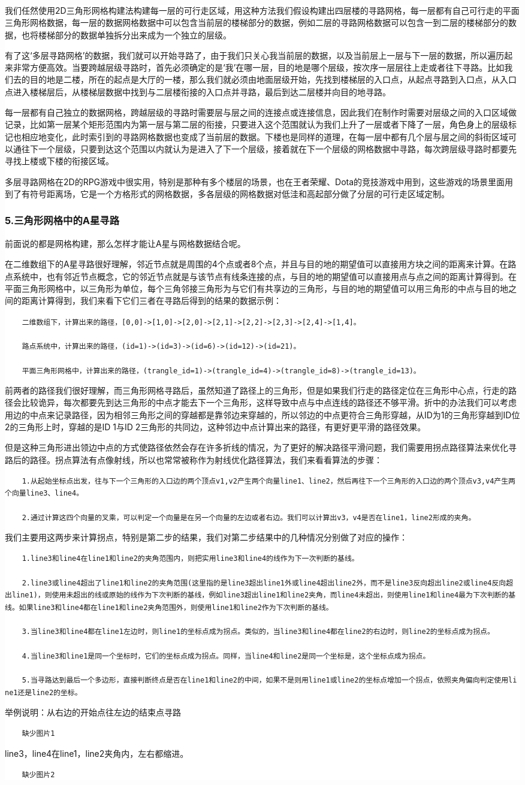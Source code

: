 我们任然使用2D三角形网格构建法构建每一层的可行走区域，用这种方法我们假设构建出四层楼的寻路网格，每一层都有自己可行走的平面三角形网格数据，每一层的数据网格数据中可以包含当前层的楼梯部分的数据，例如二层的寻路网格数据可以包含一到二层的楼梯部分的数据，也将楼梯部分的数据单独拆分出来成为一个独立的层级。

有了这‘多层寻路网格’的数据，我们就可以开始寻路了，由于我们只关心我当前层的数据，以及当前层上一层与下一层的数据，所以遍历起来非常方便高效。当要跨越层级寻路时，首先必须确定的是‘我’在哪一层，目的地是哪个层级，按次序一层层往上走或者往下寻路。比如我们去的目的地是二楼，所在的起点是大厅的一楼，那么我们就必须由地面层级开始，先找到楼梯层的入口点，从起点寻路到入口点，从入口点进入楼梯层后，从楼梯层数据中找到与二层楼衔接的入口点并寻路，最后到达二层楼并向目的地寻路。

每一层都有自己独立的数据网格，跨越层级的寻路时需要层与层之间的连接点或连接信息，因此我们在制作时需要对层级之间的入口区域做记录，比如第一层某个矩形范围内为第一层与第二层的衔接，只要进入这个范围就认为我们上升了一层或者下降了一层，角色身上的层级标记也相应地变化，此时索引到的寻路网格数据也变成了当前层的数据。下楼也是同样的道理，在每一层中都有几个层与层之间的斜街区域可以通往下一个层级，只要到达这个范围以内就认为是进入了下一个层级，接着就在下一个层级的网格数据中寻路，每次跨层级寻路时都要先寻找上楼或下楼的衔接区域。

多层寻路网格在2D的RPG游戏中很实用，特别是那种有多个楼层的场景，也在王者荣耀、Dota的竞技游戏中用到，这些游戏的场景里面用到了有符号距离场，它是一个方格形式的网格数据，多各层级的网格数据对低洼和高起部分做了分层的可行走区域定制。

### 5.三角形网格中的A星寻路

前面说的都是网格构建，那么怎样才能让A星与网格数据结合呢。

在二维数组下的A星寻路很好理解，邻近节点就是周围的4个点或者8个点，并且与目的地的期望值可以直接用方块之间的距离来计算。在路点系统中，也有邻近节点概念，它的邻近节点就是与该节点有线条连接的点，与目的地的期望值可以直接用点与点之间的距离计算得到。在平面三角形网格中，以三角形为单位，每个三角邻接三角形为与它们有共享边的三角形，与目的地的期望值可以用三角形的中点与目的地之间的距离计算得到，我们来看下它们三者在寻路后得到的结果的数据示例：

		二维数组下，计算出来的路径，[0,0]->[1,0]->[2,0]->[2,1]->[2,2]->[2,3]->[2,4]->[1,4]。

		路点系统中，计算出来的路径，(id=1)->(id=3)->(id=6)->(id=12)->(id=21)。

		平面三角形网格中，计算出来的路径，(trangle_id=1)->(trangle_id=4)->(trangle_id=8)->(trangle_id=13)。

前两者的路径我们很好理解，而三角形网格寻路后，虽然知道了路径上的三角形，但是如果我们行走的路径定位在三角形中心点，行走的路径会比较诡异，每次都要先到达三角形的中点才能去下一个三角形，这样导致中点与中点连线的路径还不够平滑。折中的办法我们可以考虑用边的中点来记录路径，因为相邻三角形之间的穿越都是靠邻边来穿越的，所以邻边的中点更符合三角形穿越，从ID为1的三角形穿越到ID位2的三角形上时，穿越的是ID 1与ID 2三角形的共同边，这种邻边中点计算出来的路径，有更好更平滑的路径效果。

但是这种三角形进出领边中点的方式使路径依然会存在许多折线的情况，为了更好的解决路径平滑问题，我们需要用拐点路径算法来优化寻路后的路径。拐点算法有点像射线，所以也常常被称作为射线优化路径算法，我们来看看算法的步骤：

		1.从起始坐标点出发，往与下一个三角形的入口边的两个顶点v1,v2产生两个向量line1、line2，然后再往下一个三角形的入口边的两个顶点v3,v4产生两个向量line3、line4。

		2.通过计算这四个向量的叉乘，可以判定一个向量是在另一个向量的左边或者右边。我们可以计算出v3，v4是否在line1，line2形成的夹角。

我们主要用这两步来计算拐点，特别是第二步的结果，我们对第二步结果中的几种情况分别做了对应的操作：

		1.line3和line4在line1和line2的夹角范围内，则把实用line3和line4的线作为下一次判断的基线。

		2.line3或line4超出了line1和line2的夹角范围(这里指的是line3超出line1外或line4超出line2外，而不是line3反向超出line2或line4反向超出line1)，则使用未超出的线或原始的线作为下次判断的基线，例如line3超出line1和line2夹角，而line4未超出，则使用line1和line4最为下次判断的基线。如果line3和line4都在line1和line2夹角范围外，则使用line1和line2作为下次判断的基线。

		3.当line3和line4都在line1左边时，则line1的坐标点成为拐点。类似的，当line3和line4都在line2的右边时，则line2的坐标点成为拐点。

		4.当line3和line1是同一个坐标时，它们的坐标点成为拐点。同样，当line4和line2是同一个坐标是，这个坐标点成为拐点。

		5.当寻路达到最后一个多边形，直接判断终点是否在line1和line2的中间，如果不是则用line1或line2的坐标点增加一个拐点，依照夹角偏向判定使用line1还是line2的坐标。

举例说明：从右边的开始点往左边的结束点寻路

		缺少图片1

line3，line4在line1，line2夹角内，左右都缩进。

		缺少图片2
